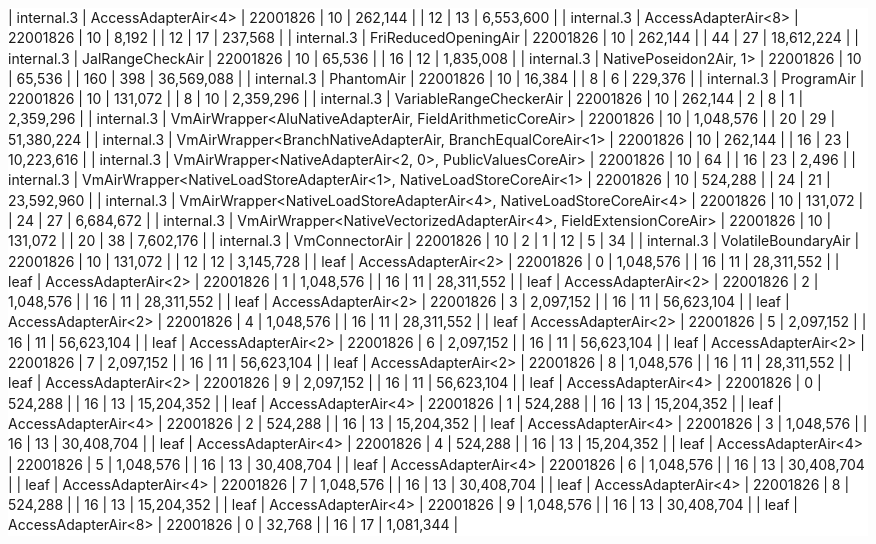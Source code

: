 | internal.3 | AccessAdapterAir<4> | 22001826 | 10 | 262,144 |  | 12 | 13 | 6,553,600 | 
| internal.3 | AccessAdapterAir<8> | 22001826 | 10 | 8,192 |  | 12 | 17 | 237,568 | 
| internal.3 | FriReducedOpeningAir | 22001826 | 10 | 262,144 |  | 44 | 27 | 18,612,224 | 
| internal.3 | JalRangeCheckAir | 22001826 | 10 | 65,536 |  | 16 | 12 | 1,835,008 | 
| internal.3 | NativePoseidon2Air<BabyBearParameters>, 1> | 22001826 | 10 | 65,536 |  | 160 | 398 | 36,569,088 | 
| internal.3 | PhantomAir | 22001826 | 10 | 16,384 |  | 8 | 6 | 229,376 | 
| internal.3 | ProgramAir | 22001826 | 10 | 131,072 |  | 8 | 10 | 2,359,296 | 
| internal.3 | VariableRangeCheckerAir | 22001826 | 10 | 262,144 | 2 | 8 | 1 | 2,359,296 | 
| internal.3 | VmAirWrapper<AluNativeAdapterAir, FieldArithmeticCoreAir> | 22001826 | 10 | 1,048,576 |  | 20 | 29 | 51,380,224 | 
| internal.3 | VmAirWrapper<BranchNativeAdapterAir, BranchEqualCoreAir<1> | 22001826 | 10 | 262,144 |  | 16 | 23 | 10,223,616 | 
| internal.3 | VmAirWrapper<NativeAdapterAir<2, 0>, PublicValuesCoreAir> | 22001826 | 10 | 64 |  | 16 | 23 | 2,496 | 
| internal.3 | VmAirWrapper<NativeLoadStoreAdapterAir<1>, NativeLoadStoreCoreAir<1> | 22001826 | 10 | 524,288 |  | 24 | 21 | 23,592,960 | 
| internal.3 | VmAirWrapper<NativeLoadStoreAdapterAir<4>, NativeLoadStoreCoreAir<4> | 22001826 | 10 | 131,072 |  | 24 | 27 | 6,684,672 | 
| internal.3 | VmAirWrapper<NativeVectorizedAdapterAir<4>, FieldExtensionCoreAir> | 22001826 | 10 | 131,072 |  | 20 | 38 | 7,602,176 | 
| internal.3 | VmConnectorAir | 22001826 | 10 | 2 | 1 | 12 | 5 | 34 | 
| internal.3 | VolatileBoundaryAir | 22001826 | 10 | 131,072 |  | 12 | 12 | 3,145,728 | 
| leaf | AccessAdapterAir<2> | 22001826 | 0 | 1,048,576 |  | 16 | 11 | 28,311,552 | 
| leaf | AccessAdapterAir<2> | 22001826 | 1 | 1,048,576 |  | 16 | 11 | 28,311,552 | 
| leaf | AccessAdapterAir<2> | 22001826 | 2 | 1,048,576 |  | 16 | 11 | 28,311,552 | 
| leaf | AccessAdapterAir<2> | 22001826 | 3 | 2,097,152 |  | 16 | 11 | 56,623,104 | 
| leaf | AccessAdapterAir<2> | 22001826 | 4 | 1,048,576 |  | 16 | 11 | 28,311,552 | 
| leaf | AccessAdapterAir<2> | 22001826 | 5 | 2,097,152 |  | 16 | 11 | 56,623,104 | 
| leaf | AccessAdapterAir<2> | 22001826 | 6 | 2,097,152 |  | 16 | 11 | 56,623,104 | 
| leaf | AccessAdapterAir<2> | 22001826 | 7 | 2,097,152 |  | 16 | 11 | 56,623,104 | 
| leaf | AccessAdapterAir<2> | 22001826 | 8 | 1,048,576 |  | 16 | 11 | 28,311,552 | 
| leaf | AccessAdapterAir<2> | 22001826 | 9 | 2,097,152 |  | 16 | 11 | 56,623,104 | 
| leaf | AccessAdapterAir<4> | 22001826 | 0 | 524,288 |  | 16 | 13 | 15,204,352 | 
| leaf | AccessAdapterAir<4> | 22001826 | 1 | 524,288 |  | 16 | 13 | 15,204,352 | 
| leaf | AccessAdapterAir<4> | 22001826 | 2 | 524,288 |  | 16 | 13 | 15,204,352 | 
| leaf | AccessAdapterAir<4> | 22001826 | 3 | 1,048,576 |  | 16 | 13 | 30,408,704 | 
| leaf | AccessAdapterAir<4> | 22001826 | 4 | 524,288 |  | 16 | 13 | 15,204,352 | 
| leaf | AccessAdapterAir<4> | 22001826 | 5 | 1,048,576 |  | 16 | 13 | 30,408,704 | 
| leaf | AccessAdapterAir<4> | 22001826 | 6 | 1,048,576 |  | 16 | 13 | 30,408,704 | 
| leaf | AccessAdapterAir<4> | 22001826 | 7 | 1,048,576 |  | 16 | 13 | 30,408,704 | 
| leaf | AccessAdapterAir<4> | 22001826 | 8 | 524,288 |  | 16 | 13 | 15,204,352 | 
| leaf | AccessAdapterAir<4> | 22001826 | 9 | 1,048,576 |  | 16 | 13 | 30,408,704 | 
| leaf | AccessAdapterAir<8> | 22001826 | 0 | 32,768 |  | 16 | 17 | 1,081,344 | 